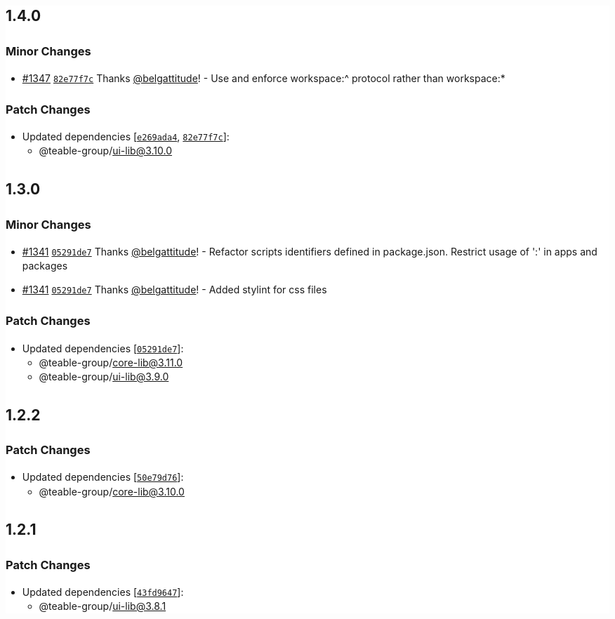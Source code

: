 ## 1.4.0

### Minor Changes

- [#1347](https://github.com/teable-group/teable/pull/1347) [`82e77f7c`](https://github.com/teable-group/teable/commit/82e77f7ce8a8fda3db16796685c817cb142114bb) Thanks [@belgattitude](https://github.com/belgattitude)! - Use and enforce workspace:^ protocol rather than workspace:\*

### Patch Changes

- Updated dependencies [[`e269ada4`](https://github.com/teable-group/teable/commit/e269ada479151a243128612278bc0d5642e6db04), [`82e77f7c`](https://github.com/teable-group/teable/commit/82e77f7ce8a8fda3db16796685c817cb142114bb)]:
  - @teable-group/ui-lib@3.10.0

## 1.3.0

### Minor Changes

- [#1341](https://github.com/teable-group/teable/pull/1341) [`05291de7`](https://github.com/teable-group/teable/commit/05291de7deeed720e8b7271d339050116b448177) Thanks [@belgattitude](https://github.com/belgattitude)! - Refactor scripts identifiers defined in package.json. Restrict usage of ':' in apps and packages

* [#1341](https://github.com/teable-group/teable/pull/1341) [`05291de7`](https://github.com/teable-group/teable/commit/05291de7deeed720e8b7271d339050116b448177) Thanks [@belgattitude](https://github.com/belgattitude)! - Added stylint for css files

### Patch Changes

- Updated dependencies [[`05291de7`](https://github.com/teable-group/teable/commit/05291de7deeed720e8b7271d339050116b448177)]:
  - @teable-group/core-lib@3.11.0
  - @teable-group/ui-lib@3.9.0

## 1.2.2

### Patch Changes

- Updated dependencies [[`50e79d76`](https://github.com/teable-group/teable/commit/50e79d7659a13a0715e864c5b4aff3bf999afcfe)]:
  - @teable-group/core-lib@3.10.0

## 1.2.1

### Patch Changes

- Updated dependencies [[`43fd9647`](https://github.com/teable-group/teable/commit/43fd964796af951d1cfff78592330bc2fa231b75)]:
  - @teable-group/ui-lib@3.8.1

